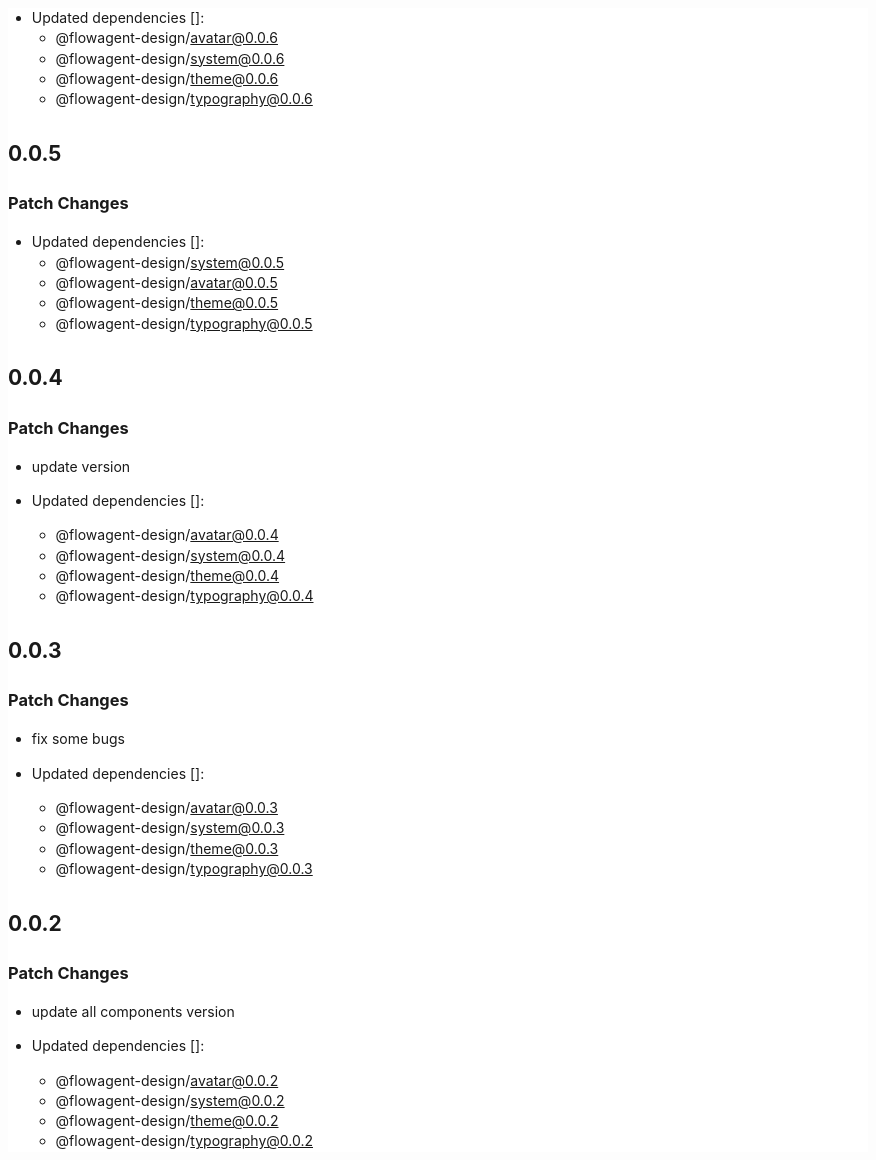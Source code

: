 - Updated dependencies []:
  - @flowagent-design/avatar@0.0.6
  - @flowagent-design/system@0.0.6
  - @flowagent-design/theme@0.0.6
  - @flowagent-design/typography@0.0.6

## 0.0.5

### Patch Changes

- Updated dependencies []:
  - @flowagent-design/system@0.0.5
  - @flowagent-design/avatar@0.0.5
  - @flowagent-design/theme@0.0.5
  - @flowagent-design/typography@0.0.5

## 0.0.4

### Patch Changes

- update version

- Updated dependencies []:
  - @flowagent-design/avatar@0.0.4
  - @flowagent-design/system@0.0.4
  - @flowagent-design/theme@0.0.4
  - @flowagent-design/typography@0.0.4

## 0.0.3

### Patch Changes

- fix some bugs

- Updated dependencies []:
  - @flowagent-design/avatar@0.0.3
  - @flowagent-design/system@0.0.3
  - @flowagent-design/theme@0.0.3
  - @flowagent-design/typography@0.0.3

## 0.0.2

### Patch Changes

- update all components version

- Updated dependencies []:
  - @flowagent-design/avatar@0.0.2
  - @flowagent-design/system@0.0.2
  - @flowagent-design/theme@0.0.2
  - @flowagent-design/typography@0.0.2
